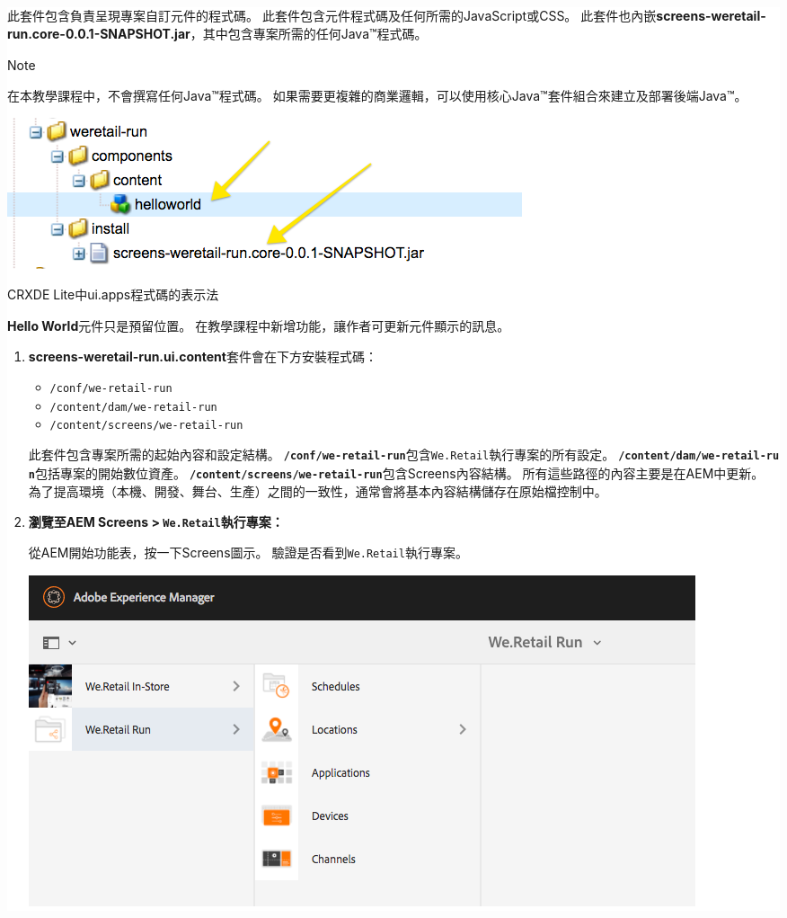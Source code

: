    此套件包含負責呈現專案自訂元件的程式碼。 此套件包含元件程式碼及任何所需的JavaScript或CSS。 此套件也內嵌&#x200B;**screens-weretail-run.core-0.0.1-SNAPSHOT.jar**，其中包含專案所需的任何Java™程式碼。

   >[!NOTE]
   >
   >在本教學課程中，不會撰寫任何Java™程式碼。 如果需要更複雜的商業邏輯，可以使用核心Java™套件組合來建立及部署後端Java™。

   ![在CRXDE Lite中呈現ui.apps程式碼](assets/uipps-contents.png)

   CRXDE Lite中ui.apps程式碼的表示法

   **Hello World**&#x200B;元件只是預留位置。 在教學課程中新增功能，讓作者可更新元件顯示的訊息。

1. **screens-weretail-run.ui.content**&#x200B;套件會在下方安裝程式碼：

   * `/conf/we-retail-run`
   * `/content/dam/we-retail-run`
   * `/content/screens/we-retail-run`

   此套件包含專案所需的起始內容和設定結構。 **`/conf/we-retail-run`**&#x200B;包含`We.Retail`執行專案的所有設定。 **`/content/dam/we-retail-run`**&#x200B;包括專案的開始數位資產。 **`/content/screens/we-retail-run`**&#x200B;包含Screens內容結構。 所有這些路徑的內容主要是在AEM中更新。 為了提高環境（本機、開發、舞台、生產）之間的一致性，通常會將基本內容結構儲存在原始檔控制中。

1. **瀏覽至AEM Screens > `We.Retail`執行專案：**

   從AEM開始功能表，按一下Screens圖示。 驗證是否看到`We.Retail`執行專案。

   ![we-retaiul-run-starter](assets/we-retaiul-run-starter.png)
